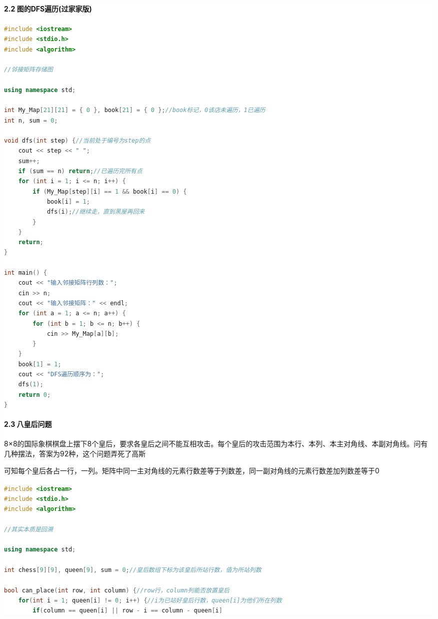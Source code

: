 ```c++
```

#### 2.2 图的DFS遍历(过家家版)

```c++
#include <iostream>
#include <stdio.h>
#include <algorithm>

//邻接矩阵存储图

using namespace std;

int My_Map[21][21] = { 0 }, book[21] = { 0 };//book标记，0该店未遍历，1已遍历
int n, sum = 0;

void dfs(int step) {//当前处于编号为step的点
	cout << step << " ";
	sum++;
	if (sum == n) return;//已遍历完所有点
	for (int i = 1; i <= n; i++) {
		if (My_Map[step][i] == 1 && book[i] == 0) {
			book[i] = 1;
			dfs(i);//继续走，直到黑屋再回来
		}
	}
	return;
}

int main() {
	cout << "输入邻接矩阵行列数：";
	cin >> n;
	cout << "输入邻接矩阵：" << endl;
	for (int a = 1; a <= n; a++) {
		for (int b = 1; b <= n; b++) {
			cin >> My_Map[a][b];
		}
	}
	book[1] = 1;
	cout << "DFS遍历顺序为：";
	dfs(1);
	return 0;
}
```

#### 2.3 八皇后问题

8×8的国际象棋棋盘上摆下8个皇后，要求各皇后之间不能互相攻击。每个皇后的攻击范围为本行、本列、本主对角线、本副对角线。问有几种摆法，答案为92种，这个问题弄死了高斯

可知每个皇后各占一行，一列。矩阵中同一主对角线的元素行数差等于列数差，同一副对角线的元素行数差加列数差等于0

```c++
#include <iostream>
#include <stdio.h>
#include <algorithm>

//其实本质是回溯

using namespace std;

int chess[9][9], queen[9], sum = 0;//皇后数组下标为该皇后所站行数，值为所站列数

bool can_place(int row, int column) {//row行，column列能否放置皇后
    for(int i = 1; queen[i] != 0; i++) {//i为已站好皇后行数，queen[i]为他们所在列数
        if(column == queen[i] || row - i == column - queen[i] 
```